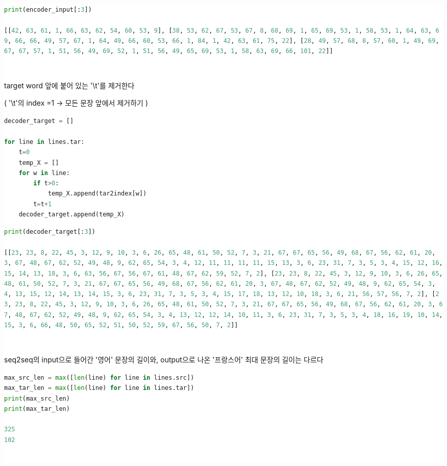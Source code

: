 ```python
print(encoder_input[:3])

[[42, 63, 61, 1, 66, 63, 62, 54, 60, 53, 9], [38, 53, 62, 67, 53, 67, 8, 68, 69, 1, 65, 69, 53, 1, 58, 53, 1, 64, 63, 69, 66, 66, 49, 57, 67, 1, 64, 49, 66, 60, 53, 66, 1, 84, 1, 42, 63, 61, 75, 22], [28, 49, 57, 68, 8, 57, 60, 1, 49, 69, 67, 67, 57, 1, 51, 56, 49, 69, 52, 1, 51, 56, 49, 65, 69, 53, 1, 58, 63, 69, 66, 101, 22]]
```
<br>

target word 앞에 붙어 있는 '\t'를 제거한다 

( '\t'의 index =1 -> 모든 문장 앞에서 제거하기 )

```python
decoder_target = []

for line in lines.tar:
    t=0
    temp_X = []
    for w in line:
        if t>0:
            temp_X.append(tar2index[w])
        t=t+1     
    decoder_target.append(temp_X)
```

```python
print(decoder_target[:3])

[[23, 23, 8, 22, 45, 3, 12, 9, 10, 3, 6, 26, 65, 48, 61, 50, 52, 7, 3, 21, 67, 67, 65, 56, 49, 68, 67, 56, 62, 61, 20, 3, 67, 48, 67, 62, 52, 49, 48, 9, 62, 65, 54, 3, 4, 12, 11, 11, 11, 11, 15, 13, 3, 6, 23, 31, 7, 3, 5, 3, 4, 15, 12, 16, 15, 14, 13, 18, 3, 6, 63, 56, 67, 56, 67, 61, 48, 67, 62, 59, 52, 7, 2], [23, 23, 8, 22, 45, 3, 12, 9, 10, 3, 6, 26, 65, 48, 61, 50, 52, 7, 3, 21, 67, 67, 65, 56, 49, 68, 67, 56, 62, 61, 20, 3, 67, 48, 67, 62, 52, 49, 48, 9, 62, 65, 54, 3, 4, 13, 15, 12, 14, 13, 14, 15, 3, 6, 23, 31, 7, 3, 5, 3, 4, 15, 17, 18, 13, 12, 10, 18, 3, 6, 21, 56, 57, 56, 7, 2], [23, 23, 8, 22, 45, 3, 12, 9, 10, 3, 6, 26, 65, 48, 61, 50, 52, 7, 3, 21, 67, 67, 65, 56, 49, 68, 67, 56, 62, 61, 20, 3, 67, 48, 67, 62, 52, 49, 48, 9, 62, 65, 54, 3, 4, 13, 12, 12, 14, 10, 11, 3, 6, 23, 31, 7, 3, 5, 3, 4, 18, 16, 19, 10, 14, 15, 3, 6, 66, 48, 50, 65, 52, 51, 50, 52, 59, 67, 56, 50, 7, 2]]
```
<br>

seq2seq의 input으로 들어간 '영어' 문장의 길이와, output으로 나온 '프랑스어' 최대 문장의 길이는 다르다

```python
max_src_len = max([len(line) for line in lines.src])
max_tar_len = max([len(line) for line in lines.tar])
print(max_src_len)
print(max_tar_len)

325
102
```
<br>
